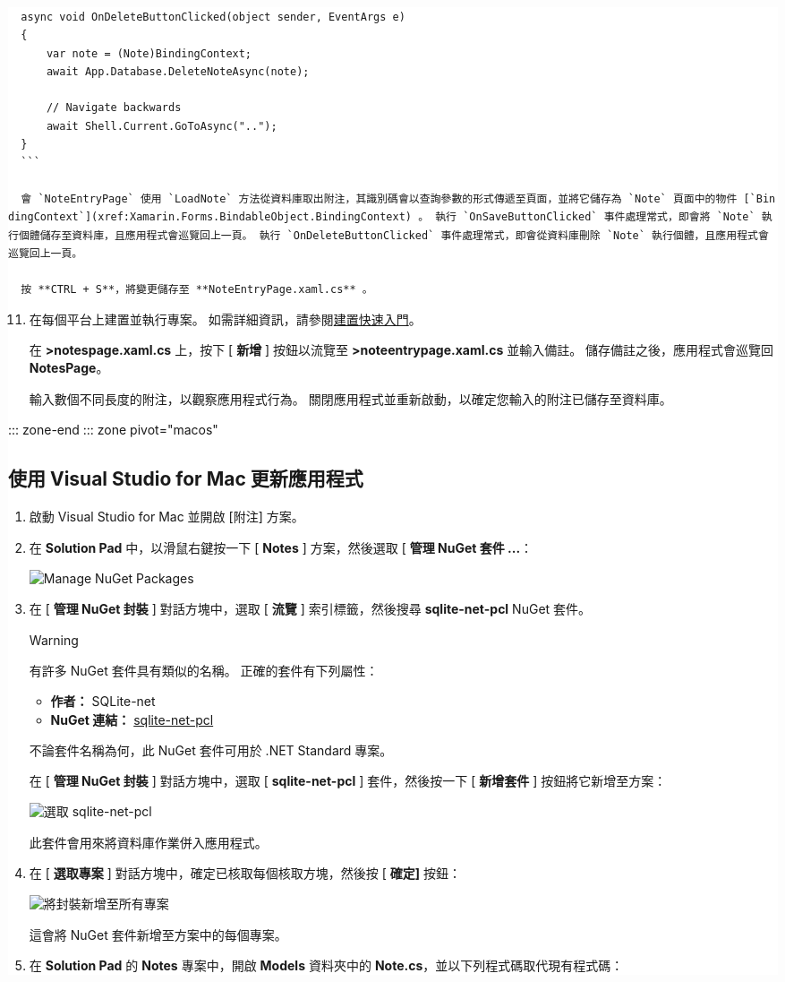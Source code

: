       async void OnDeleteButtonClicked(object sender, EventArgs e)
      {
          var note = (Note)BindingContext;
          await App.Database.DeleteNoteAsync(note);

          // Navigate backwards
          await Shell.Current.GoToAsync("..");
      }
      ```    

      會 `NoteEntryPage` 使用 `LoadNote` 方法從資料庫取出附注，其識別碼會以查詢參數的形式傳遞至頁面，並將它儲存為 `Note` 頁面中的物件 [`BindingContext`](xref:Xamarin.Forms.BindableObject.BindingContext) 。 執行 `OnSaveButtonClicked` 事件處理常式，即會將 `Note` 執行個體儲存至資料庫，且應用程式會巡覽回上一頁。 執行 `OnDeleteButtonClicked` 事件處理常式，即會從資料庫刪除 `Note` 執行個體，且應用程式會巡覽回上一頁。

      按 **CTRL + S**，將變更儲存至 **NoteEntryPage.xaml.cs** 。  

11. 在每個平台上建置並執行專案。 如需詳細資訊，請參閱[建置快速入門](app.md#building-the-quickstart)。

    在 **>notespage.xaml.cs** 上，按下 [ **新增** ] 按鈕以流覽至 **>noteentrypage.xaml.cs** 並輸入備註。 儲存備註之後，應用程式會巡覽回 **NotesPage**。

    輸入數個不同長度的附注，以觀察應用程式行為。 關閉應用程式並重新啟動，以確定您輸入的附注已儲存至資料庫。

::: zone-end
::: zone pivot="macos"

## <a name="update-the-app-with-visual-studio-for-mac"></a>使用 Visual Studio for Mac 更新應用程式

1. 啟動 Visual Studio for Mac 並開啟 [附注] 方案。

2. 在 **Solution Pad** 中，以滑鼠右鍵按一下 [ **Notes** ] 方案，然後選取 [ **管理 NuGet 套件 ...**：

    ![Manage NuGet Packages](database-images/vsmac/manage-nuget-packages.png)    

3. 在 [ **管理 NuGet 封裝** ] 對話方塊中，選取 [ **流覽** ] 索引標籤，然後搜尋 **sqlite-net-pcl** NuGet 套件。

    > [!WARNING]
    > 有許多 NuGet 套件具有類似的名稱。 正確的套件有下列屬性：
    > - **作者：** SQLite-net
    > - **NuGet 連結：** [sqlite-net-pcl](https://www.nuget.org/packages/sqlite-net-pcl/)  
    >
    > 不論套件名稱為何，此 NuGet 套件可用於 .NET Standard 專案。

    在 [ **管理 NuGet 封裝** ] 對話方塊中，選取 [ **sqlite-net-pcl** ] 套件，然後按一下 [ **新增套件** ] 按鈕將它新增至方案：

      ![選取 sqlite-net-pcl](database-images/vsmac/select-package.png)

    此套件會用來將資料庫作業併入應用程式。

4. 在 [ **選取專案** ] 對話方塊中，確定已核取每個核取方塊，然後按 [ **確定]** 按鈕：

    ![將封裝新增至所有專案](database-images/vsmac/add-package.png)

    這會將 NuGet 套件新增至方案中的每個專案。

5. 在 **Solution Pad** 的 **Notes** 專案中，開啟 **Models** 資料夾中的 **Note.cs**，並以下列程式碼取代現有程式碼：
